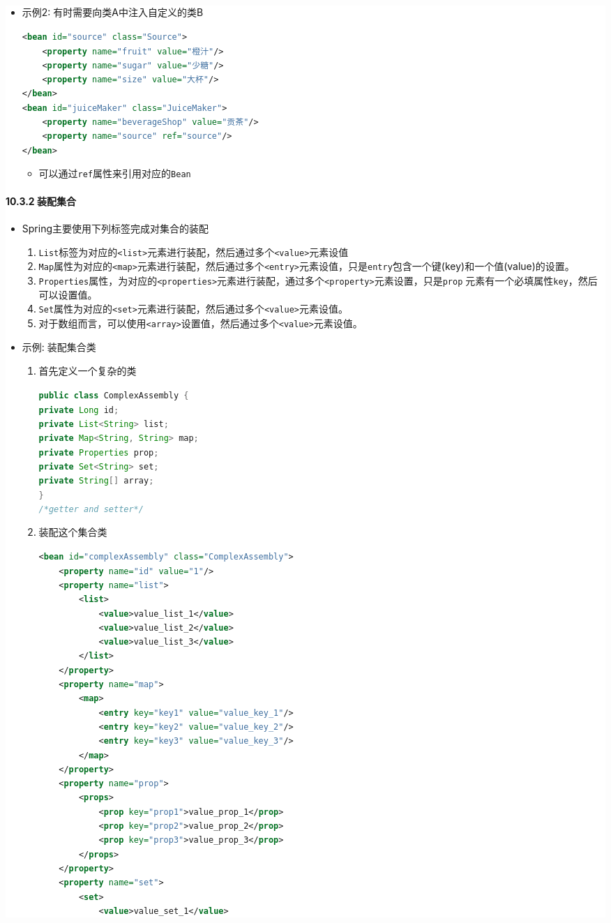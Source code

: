 - 示例2: 有时需要向类A中注入自定义的类B
    ````xml
    <bean id="source" class="Source">
        <property name="fruit" value="橙汁"/>
        <property name="sugar" value="少糖"/>
        <property name="size" value="大杯"/>
    </bean>
    <bean id="juiceMaker" class="JuiceMaker">
        <property name="beverageShop" value="贡茶"/>
        <property name="source" ref="source"/>
    </bean>
    ````
    - 可以通过`ref`属性来引用对应的`Bean`

#### 10.3.2 装配集合

- Spring主要使用下列标签完成对集合的装配
    1. `List`标签为对应的`<list>`元素进行装配，然后通过多个`<value>`元素设值
    2. `Map`属性为对应的`<map>`元素进行装配，然后通过多个`<entry>`元素设值，只是`entry`包含一个键(key)和一个值(value)的设置。
    3. `Properties`属性，为对应的`<properties>`元素进行装配，通过多个`<property>`元素设置，只是`prop` 元素有一个必填属性`key`，然后可以设置值。
    4. `Set`属性为对应的`<set>`元素进行装配，然后通过多个`<value>`元素设值。
    5. 对于数组而言，可以使用`<array>`设置值，然后通过多个`<value>`元素设值。

- 示例: 装配集合类
    1. 首先定义一个复杂的类
        ````java
        public class ComplexAssembly {
        private Long id;
        private List<String> list;
        private Map<String, String> map;
        private Properties prop;
        private Set<String> set;
        private String[] array;
        }
        /*getter and setter*/
        ````
    2. 装配这个集合类
        ````xml
        <bean id="complexAssembly" class="ComplexAssembly">
            <property name="id" value="1"/>
            <property name="list">
                <list>
                    <value>value_list_1</value>
                    <value>value_list_2</value>
                    <value>value_list_3</value>
                </list>
            </property>
            <property name="map">
                <map>
                    <entry key="key1" value="value_key_1"/>
                    <entry key="key2" value="value_key_2"/>
                    <entry key="key3" value="value_key_3"/>
                </map>
            </property>
            <property name="prop">
                <props>
                    <prop key="prop1">value_prop_1</prop>
                    <prop key="prop2">value_prop_2</prop>
                    <prop key="prop3">value_prop_3</prop>
                </props>
            </property>
            <property name="set">
                <set>
                    <value>value_set_1</value>